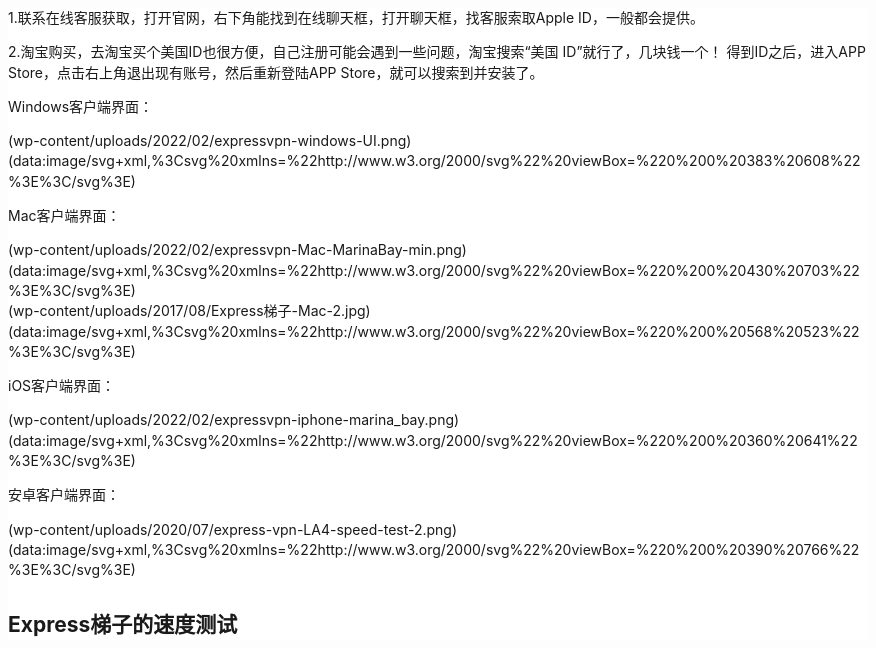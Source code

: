 1.联系在线客服获取，打开官网，右下角能找到在线聊天框，打开聊天框，找客服索取Apple ID，一般都会提供。

2.淘宝购买，去淘宝买个美国ID也很方便，自己注册可能会遇到一些问题，淘宝搜索“美国 ID”就行了，几块钱一个！ 得到ID之后，进入APP Store，点击右上角退出现有账号，然后重新登陆APP Store，就可以搜索到并安装了。
</div></div></div><div class="elementor-element elementor-element-5c05e11 elementor-widget elementor-widget-text-editor" data-id="5c05e11" data-element_type="widget" data-widget_type="text-editor.default"><div class="elementor-widget-container"><div class="elementor-text-editor elementor-clearfix">

Windows客户端界面：
</div></div></div><div class="elementor-element elementor-element-35ed421 elementor-widget elementor-widget-image" data-id="35ed421" data-element_type="widget" data-widget_type="image.default"><div class="elementor-widget-container"><div class="elementor-image"> <noscript>(wp-content/uploads/2022/02/expressvpn-windows-UI.png)</noscript>(data:image/svg+xml,%3Csvg%20xmlns=%22http://www.w3.org/2000/svg%22%20viewBox=%220%200%20383%20608%22%3E%3C/svg%3E)</div></div></div><div class="elementor-element elementor-element-6f8f0ab elementor-widget elementor-widget-text-editor" data-id="6f8f0ab" data-element_type="widget" data-widget_type="text-editor.default"><div class="elementor-widget-container"><div class="elementor-text-editor elementor-clearfix">

Mac客户端界面：
</div></div></div><div class="elementor-element elementor-element-2iojg49 elementor-widget elementor-widget-image" data-id="2iojg49" data-element_type="widget" data-widget_type="image.default"><div class="elementor-widget-container"><div class="elementor-image"> <noscript>(wp-content/uploads/2022/02/expressvpn-Mac-MarinaBay-min.png)</noscript>(data:image/svg+xml,%3Csvg%20xmlns=%22http://www.w3.org/2000/svg%22%20viewBox=%220%200%20430%20703%22%3E%3C/svg%3E)</div></div></div><div class="elementor-element elementor-element-ucn04kd elementor-widget elementor-widget-image" data-id="ucn04kd" data-element_type="widget" data-widget_type="image.default"><div class="elementor-widget-container"><div class="elementor-image"> <noscript>(wp-content/uploads/2017/08/Express梯子-Mac-2.jpg)</noscript>(data:image/svg+xml,%3Csvg%20xmlns=%22http://www.w3.org/2000/svg%22%20viewBox=%220%200%20568%20523%22%3E%3C/svg%3E)</div></div></div><div class="elementor-element elementor-element-7aec145 elementor-widget elementor-widget-text-editor" data-id="7aec145" data-element_type="widget" data-widget_type="text-editor.default"><div class="elementor-widget-container"><div class="elementor-text-editor elementor-clearfix">

iOS客户端界面：
</div></div></div><div class="elementor-element elementor-element-1nqlout elementor-widget elementor-widget-image" data-id="1nqlout" data-element_type="widget" data-widget_type="image.default"><div class="elementor-widget-container"><div class="elementor-image"> <noscript>(wp-content/uploads/2022/02/expressvpn-iphone-marina_bay.png)</noscript>(data:image/svg+xml,%3Csvg%20xmlns=%22http://www.w3.org/2000/svg%22%20viewBox=%220%200%20360%20641%22%3E%3C/svg%3E)</div></div></div><div class="elementor-element elementor-element-fabc463 elementor-widget elementor-widget-text-editor" data-id="fabc463" data-element_type="widget" data-widget_type="text-editor.default"><div class="elementor-widget-container"><div class="elementor-text-editor elementor-clearfix">

安卓客户端界面：
</div></div></div><div class="elementor-element elementor-element-pmaxqtp elementor-widget elementor-widget-image" data-id="pmaxqtp" data-element_type="widget" data-widget_type="image.default"><div class="elementor-widget-container"><div class="elementor-image"> <noscript>(wp-content/uploads/2020/07/express-vpn-LA4-speed-test-2.png)</noscript>(data:image/svg+xml,%3Csvg%20xmlns=%22http://www.w3.org/2000/svg%22%20viewBox=%220%200%20390%20766%22%3E%3C/svg%3E)</div></div></div><div class="elementor-element elementor-element-d6d532c elementor-widget elementor-widget-heading" data-id="d6d532c" data-element_type="widget" data-widget_type="heading.default"><div class="elementor-widget-container">

## <span id="Express梯子的速度测试">Express梯子的速度测试</span>
</div></div><div class="elementor-element elementor-element-i7u3dd4 elementor-widget elementor-widget-text-editor" data-id="i7u3dd4" data-element_type="widget" data-widget_type="text-editor.default"><div class="elementor-widget-container"><div class="elementor-text-editor elementor-clearfix">
